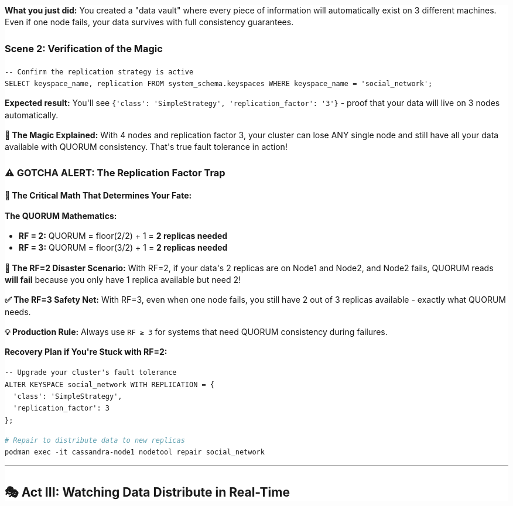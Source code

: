 **What you just did:** You created a "data vault" where every piece of information will automatically exist on 3 different machines. Even if one node fails, your data survives with full consistency guarantees.

### Scene 2: Verification of the Magic

```cql
-- Confirm the replication strategy is active
SELECT keyspace_name, replication FROM system_schema.keyspaces WHERE keyspace_name = 'social_network';
```

**Expected result:** You'll see `{'class': 'SimpleStrategy', 'replication_factor': '3'}` - proof that your data will live on 3 nodes automatically.

**🔮 The Magic Explained:** With 4 nodes and replication factor 3, your cluster can lose ANY single node and still have all your data available with QUORUM consistency. That's true fault tolerance in action!

### ⚠️ **GOTCHA ALERT: The Replication Factor Trap**

**🎯 The Critical Math That Determines Your Fate:**

**The QUORUM Mathematics:**
- **RF = 2:** QUORUM = floor(2/2) + 1 = **2 replicas needed**
- **RF = 3:** QUORUM = floor(3/2) + 1 = **2 replicas needed**

**🚨 The RF=2 Disaster Scenario:**
With RF=2, if your data's 2 replicas are on Node1 and Node2, and Node2 fails, QUORUM reads **will fail** because you only have 1 replica available but need 2!

**✅ The RF=3 Safety Net:**
With RF=3, even when one node fails, you still have 2 out of 3 replicas available - exactly what QUORUM needs.

**💡 Production Rule:** Always use `RF ≥ 3` for systems that need QUORUM consistency during failures.

**Recovery Plan if You're Stuck with RF=2:**
```cql
-- Upgrade your cluster's fault tolerance
ALTER KEYSPACE social_network WITH REPLICATION = {
  'class': 'SimpleStrategy', 
  'replication_factor': 3
};
```

```powershell
# Repair to distribute data to new replicas
podman exec -it cassandra-node1 nodetool repair social_network
```

---

## 🎭 Act III: Watching Data Distribute in Real-Time
